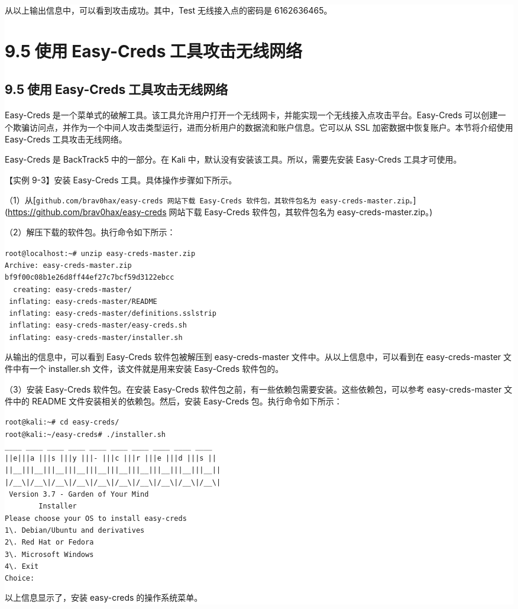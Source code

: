 
从以上输出信息中，可以看到攻击成功。其中，Test 无线接入点的密码是 6162636465。

# 9.5 使用 Easy-Creds 工具攻击无线网络

## 9.5 使用 Easy-Creds 工具攻击无线网络

Easy-Creds 是一个菜单式的破解工具。该工具允许用户打开一个无线网卡，并能实现一个无线接入点攻击平台。Easy-Creds 可以创建一个欺骗访问点，并作为一个中间人攻击类型运行，进而分析用户的数据流和账户信息。它可以从 SSL 加密数据中恢复账户。本节将介绍使用 Easy-Creds 工具攻击无线网络。

Easy-Creds 是 BackTrack5 中的一部分。在 Kali 中，默认没有安装该工具。所以，需要先安装 Easy-Creds 工具才可使用。

【实例 9-3】安装 Easy-Creds 工具。具体操作步骤如下所示。

（1）从[`github.com/brav0hax/easy-creds 网站下载 Easy-Creds 软件包，其软件包名为 easy-creds-master.zip。`](https://github.com/brav0hax/easy-creds 网站下载 Easy-Creds 软件包，其软件包名为 easy-creds-master.zip。)

（2）解压下载的软件包。执行命令如下所示：

```
root@localhost:~# unzip easy-creds-master.zip
Archive: easy-creds-master.zip
bf9f00c08b1e26d8ff44ef27c7bcf59d3122ebcc
  creating: easy-creds-master/
 inflating: easy-creds-master/README
 inflating: easy-creds-master/definitions.sslstrip
 inflating: easy-creds-master/easy-creds.sh
 inflating: easy-creds-master/installer.sh 
```

从输出的信息中，可以看到 Easy-Creds 软件包被解压到 easy-creds-master 文件中。从以上信息中，可以看到在 easy-creds-master 文件中有一个 installer.sh 文件，该文件就是用来安装 Easy-Creds 软件包的。

（3）安装 Easy-Creds 软件包。在安装 Easy-Creds 软件包之前，有一些依赖包需要安装。这些依赖包，可以参考 easy-creds-master 文件中的 README 文件安装相关的依赖包。然后，安装 Easy-Creds 包。执行命令如下所示：

```
root@kali:~# cd easy-creds/
root@kali:~/easy-creds# ./installer.sh
____ ____ ____ ____ ____ ____ ____ ____ ____ ____
||e|||a |||s |||y |||- |||c |||r |||e |||d |||s ||
||__|||__|||__|||__|||__|||__|||__|||__|||__|||__||
|/__\|/__\|/__\|/__\|/__\|/__\|/__\|/__\|/__\|/__\|
 Version 3.7 - Garden of Your Mind
        Installer
Please choose your OS to install easy-creds
1\. Debian/Ubuntu and derivatives
2\. Red Hat or Fedora
3\. Microsoft Windows
4\. Exit
Choice: 
```

以上信息显示了，安装 easy-creds 的操作系统菜单。
